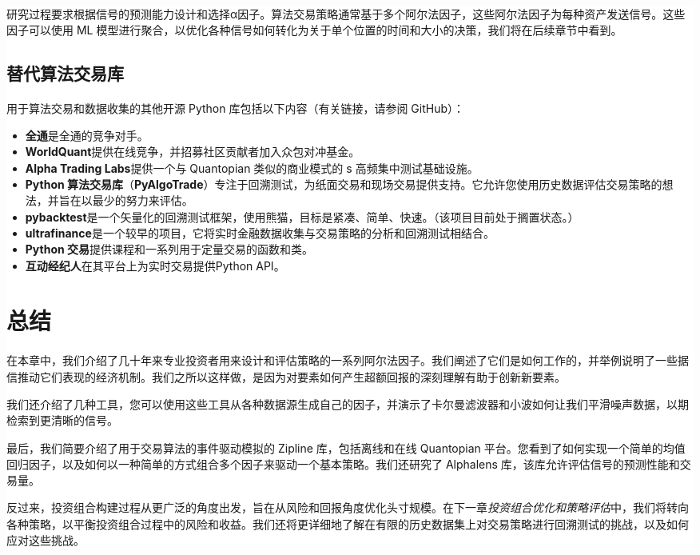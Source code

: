 研究过程要求根据信号的预测能力设计和选择α因子。算法交易策略通常基于多个阿尔法因子，这些阿尔法因子为每种资产发送信号。这些因子可以使用 ML 模型进行聚合，以优化各种信号如何转化为关于单个位置的时间和大小的决策，我们将在后续章节中看到。

## 替代算法交易库

用于算法交易和数据收集的其他开源 Python 库包括以下内容（有关链接，请参阅 GitHub）：

*   **全通**是全通的竞争对手。
*   **WorldQuant**提供在线竞争，并招募社区贡献者加入众包对冲基金。
*   **Alpha Trading Labs**提供一个与 Quantopian 类似的商业模式的 s 高频集中测试基础设施。
*   **Python 算法交易库**（**PyAlgoTrade**）专注于回溯测试，为纸面交易和现场交易提供支持。它允许您使用历史数据评估交易策略的想法，并旨在以最少的努力来评估。
*   **pybacktest**是一个矢量化的回溯测试框架，使用熊猫，目标是紧凑、简单、快速。（该项目目前处于搁置状态。）
*   **ultrafinance**是一个较早的项目，它将实时金融数据收集与交易策略的分析和回溯测试相结合。
*   **Python 交易**提供课程和一系列用于定量交易的函数和类。
*   **互动经纪人**在其平台上为实时交易提供Python API。

# 总结

在本章中，我们介绍了几十年来专业投资者用来设计和评估策略的一系列阿尔法因子。我们阐述了它们是如何工作的，并举例说明了一些据信推动它们表现的经济机制。我们之所以这样做，是因为对要素如何产生超额回报的深刻理解有助于创新新要素。

我们还介绍了几种工具，您可以使用这些工具从各种数据源生成自己的因子，并演示了卡尔曼滤波器和小波如何让我们平滑噪声数据，以期检索到更清晰的信号。

最后，我们简要介绍了用于交易算法的事件驱动模拟的 Zipline 库，包括离线和在线 Quantopian 平台。您看到了如何实现一个简单的均值回归因子，以及如何以一种简单的方式组合多个因子来驱动一个基本策略。我们还研究了 Alphalens 库，该库允许评估信号的预测性能和交易量。

反过来，投资组合构建过程从更广泛的角度出发，旨在从风险和回报角度优化头寸规模。在下一章*投资组合优化和策略评估*中，我们将转向各种策略，以平衡投资组合过程中的风险和收益。我们还将更详细地了解在有限的历史数据集上对交易策略进行回溯测试的挑战，以及如何应对这些挑战。